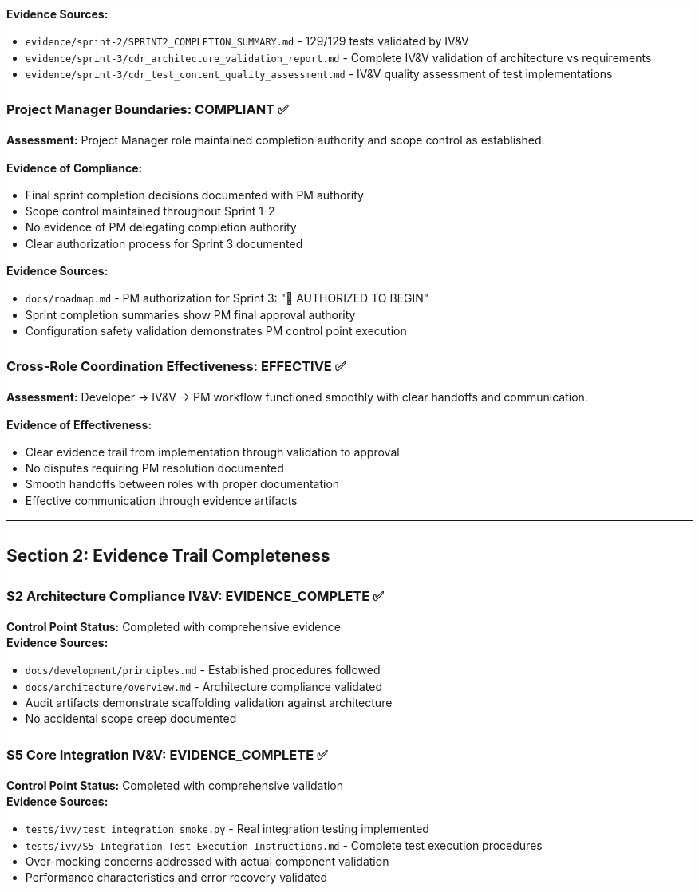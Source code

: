 **Evidence Sources:**
- `evidence/sprint-2/SPRINT2_COMPLETION_SUMMARY.md` - 129/129 tests validated by IV&V
- `evidence/sprint-3/cdr_architecture_validation_report.md` - Complete IV&V validation of architecture vs requirements
- `evidence/sprint-3/cdr_test_content_quality_assessment.md` - IV&V quality assessment of test implementations

### Project Manager Boundaries: **COMPLIANT** ✅
**Assessment:** Project Manager role maintained completion authority and scope control as established.

**Evidence of Compliance:**
- Final sprint completion decisions documented with PM authority
- Scope control maintained throughout Sprint 1-2
- No evidence of PM delegating completion authority
- Clear authorization process for Sprint 3 documented

**Evidence Sources:**
- `docs/roadmap.md` - PM authorization for Sprint 3: "🚀 AUTHORIZED TO BEGIN"
- Sprint completion summaries show PM final approval authority
- Configuration safety validation demonstrates PM control point execution

### Cross-Role Coordination Effectiveness: **EFFECTIVE** ✅
**Assessment:** Developer → IV&V → PM workflow functioned smoothly with clear handoffs and communication.

**Evidence of Effectiveness:**
- Clear evidence trail from implementation through validation to approval
- No disputes requiring PM resolution documented
- Smooth handoffs between roles with proper documentation
- Effective communication through evidence artifacts

---

## Section 2: Evidence Trail Completeness

### S2 Architecture Compliance IV&V: **EVIDENCE_COMPLETE** ✅
**Control Point Status:** Completed with comprehensive evidence  
**Evidence Sources:**
- `docs/development/principles.md` - Established procedures followed
- `docs/architecture/overview.md` - Architecture compliance validated
- Audit artifacts demonstrate scaffolding validation against architecture
- No accidental scope creep documented

### S5 Core Integration IV&V: **EVIDENCE_COMPLETE** ✅
**Control Point Status:** Completed with comprehensive validation  
**Evidence Sources:**
- `tests/ivv/test_integration_smoke.py` - Real integration testing implemented
- `tests/ivv/S5 Integration Test Execution Instructions.md` - Complete test execution procedures
- Over-mocking concerns addressed with actual component validation
- Performance characteristics and error recovery validated
